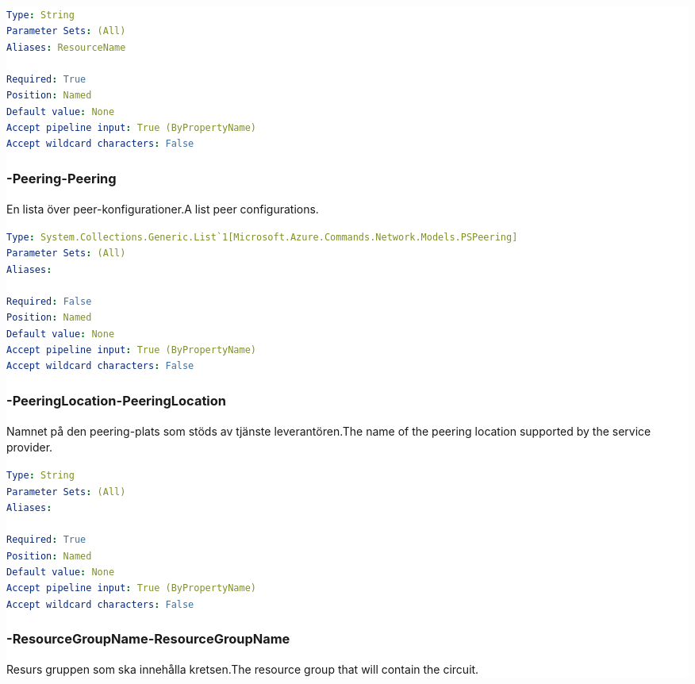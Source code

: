 ```yaml
Type: String
Parameter Sets: (All)
Aliases: ResourceName

Required: True
Position: Named
Default value: None
Accept pipeline input: True (ByPropertyName)
Accept wildcard characters: False
```

### <span data-ttu-id="3e91e-127">-Peering</span><span class="sxs-lookup"><span data-stu-id="3e91e-127">-Peering</span></span>
<span data-ttu-id="3e91e-128">En lista över peer-konfigurationer.</span><span class="sxs-lookup"><span data-stu-id="3e91e-128">A list peer configurations.</span></span>

```yaml
Type: System.Collections.Generic.List`1[Microsoft.Azure.Commands.Network.Models.PSPeering]
Parameter Sets: (All)
Aliases: 

Required: False
Position: Named
Default value: None
Accept pipeline input: True (ByPropertyName)
Accept wildcard characters: False
```

### <span data-ttu-id="3e91e-129">-PeeringLocation</span><span class="sxs-lookup"><span data-stu-id="3e91e-129">-PeeringLocation</span></span>
<span data-ttu-id="3e91e-130">Namnet på den peering-plats som stöds av tjänste leverantören.</span><span class="sxs-lookup"><span data-stu-id="3e91e-130">The name of the peering location supported by the service provider.</span></span>

```yaml
Type: String
Parameter Sets: (All)
Aliases: 

Required: True
Position: Named
Default value: None
Accept pipeline input: True (ByPropertyName)
Accept wildcard characters: False
```

### <span data-ttu-id="3e91e-131">-ResourceGroupName</span><span class="sxs-lookup"><span data-stu-id="3e91e-131">-ResourceGroupName</span></span>
<span data-ttu-id="3e91e-132">Resurs gruppen som ska innehålla kretsen.</span><span class="sxs-lookup"><span data-stu-id="3e91e-132">The resource group that will contain the circuit.</span></span>
